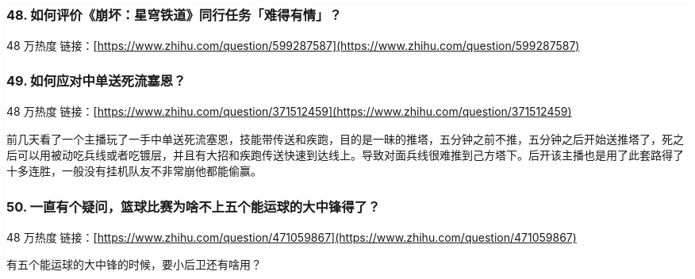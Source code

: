 ### 48. 如何评价《崩坏：星穹铁道》同行任务「难得有情」？
48 万热度 链接：[https://www.zhihu.com/question/599287587](https://www.zhihu.com/question/599287587)



### 49. 如何应对中单送死流塞恩？
48 万热度 链接：[https://www.zhihu.com/question/371512459](https://www.zhihu.com/question/371512459)

前几天看了一个主播玩了一手中单送死流塞恩，技能带传送和疾跑，目的是一昧的推塔，五分钟之前不推，五分钟之后开始送推塔了，死之后可以用被动吃兵线或者吃镀层，并且有大招和疾跑传送快速到达线上。导致对面兵线很难推到己方塔下。后开该主播也是用了此套路得了十多连胜，一般没有挂机队友不非常崩他都能偷赢。

### 50. 一直有个疑问，篮球比赛为啥不上五个能运球的大中锋得了？
48 万热度 链接：[https://www.zhihu.com/question/471059867](https://www.zhihu.com/question/471059867)

有五个能运球的大中锋的时候，要小后卫还有啥用？

